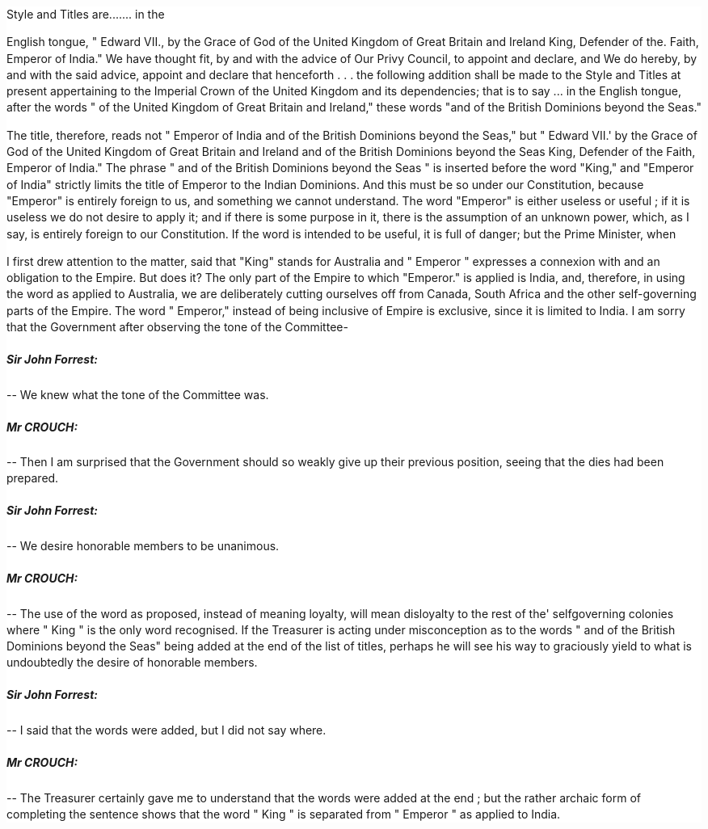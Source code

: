 Style and Titles are....... in the 

English tongue, " Edward VII., by the Grace of God of the United Kingdom of Great Britain and Ireland King, Defender of the. Faith, Emperor of India." We have thought fit, by and with the advice of Our Privy Council, to appoint and declare, and We do hereby, by and with the said advice, appoint and declare that henceforth . . . the following addition shall be made to the Style and Titles at present appertaining to the Imperial Crown of the United Kingdom and its dependencies; that is to say ... in the English tongue, after the words " of the United Kingdom of Great Britain and Ireland," these words "and of the British Dominions beyond the Seas." 

The title, therefore, reads not " Emperor of India and of the British Dominions beyond the Seas," but  " Edward VII.' by the Grace of God of the United Kingdom of Great Britain and Ireland and of the British Dominions beyond the Seas King, Defender of the Faith, Emperor of India." The phrase " and of the British Dominions beyond the Seas " is inserted before the word "King," and "Emperor of India"  strictly  limits the title of Emperor to the Indian Dominions. And this must be so under our Constitution, because "Emperor" is entirely foreign to us, and something we cannot understand. The word "Emperor" is either useless or useful ; if it is useless we do not desire to apply it; and if there is some purpose in it, there is the assumption of an unknown power, which, as I say, is entirely foreign to our Constitution. If the word is intended to be useful, it is full of danger; but the Prime Minister, when 

I first drew attention to the matter, said that "King" stands for Australia and " Emperor " expresses a connexion with and an obligation to the Empire. But does it? The only part of the Empire to which "Emperor." is applied is India, and, therefore, in using the word as applied to Australia, we are deliberately cutting ourselves off from Canada, South Africa and the other self-governing parts of the Empire. The word " Emperor," instead of being inclusive of Empire is exclusive, since it is limited to India. I am sorry that the Government after observing the tone of the Committee- 

##### Sir John Forrest:

-- We knew what the tone of the Committee was. 

##### Mr CROUCH:

-- Then I am surprised that the Government should so weakly give up their previous position, seeing that the dies had been prepared. 

##### Sir John Forrest:

-- We desire honorable members to be unanimous. 

##### Mr CROUCH:

-- The use of the word as proposed, instead of meaning loyalty, will mean disloyalty to the rest of the' selfgoverning colonies where " King " is the only word recognised. If the Treasurer is acting under misconception as to the words " and of the British  Dominions  beyond the Seas" being added at the end of the list of titles, perhaps he will see his way to graciously yield to what is undoubtedly the desire of honorable members. 

##### Sir John Forrest:

-- I said that the words were added, but I did not say where. 

##### Mr CROUCH:

-- The Treasurer certainly gave me to understand that the words were added at the end ; but the rather archaic form of completing the sentence shows that the word " King " is separated from " Emperor " as applied to India. 
